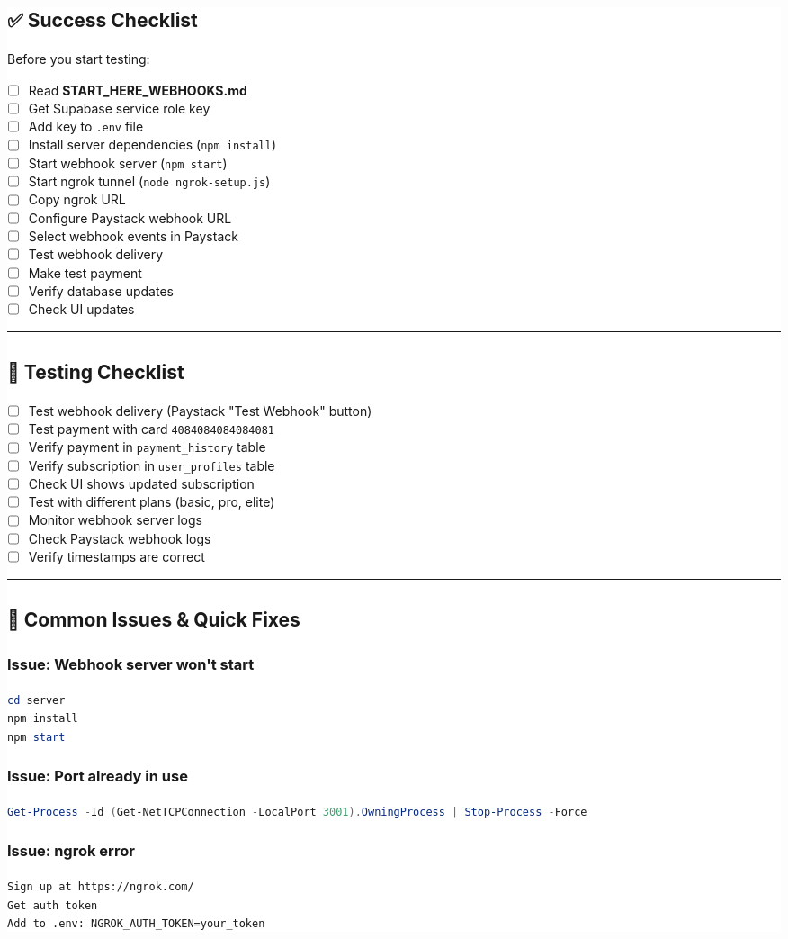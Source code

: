 
## ✅ Success Checklist

Before you start testing:

- [ ] Read **START_HERE_WEBHOOKS.md**
- [ ] Get Supabase service role key
- [ ] Add key to `.env` file
- [ ] Install server dependencies (`npm install`)
- [ ] Start webhook server (`npm start`)
- [ ] Start ngrok tunnel (`node ngrok-setup.js`)
- [ ] Copy ngrok URL
- [ ] Configure Paystack webhook URL
- [ ] Select webhook events in Paystack
- [ ] Test webhook delivery
- [ ] Make test payment
- [ ] Verify database updates
- [ ] Check UI updates

---

## 🧪 Testing Checklist

- [ ] Test webhook delivery (Paystack "Test Webhook" button)
- [ ] Test payment with card `4084084084084081`
- [ ] Verify payment in `payment_history` table
- [ ] Verify subscription in `user_profiles` table
- [ ] Check UI shows updated subscription
- [ ] Test with different plans (basic, pro, elite)
- [ ] Monitor webhook server logs
- [ ] Check Paystack webhook logs
- [ ] Verify timestamps are correct

---

## 🐛 Common Issues & Quick Fixes

### Issue: Webhook server won't start
```powershell
cd server
npm install
npm start
```

### Issue: Port already in use
```powershell
Get-Process -Id (Get-NetTCPConnection -LocalPort 3001).OwningProcess | Stop-Process -Force
```

### Issue: ngrok error
```
Sign up at https://ngrok.com/
Get auth token
Add to .env: NGROK_AUTH_TOKEN=your_token
```
